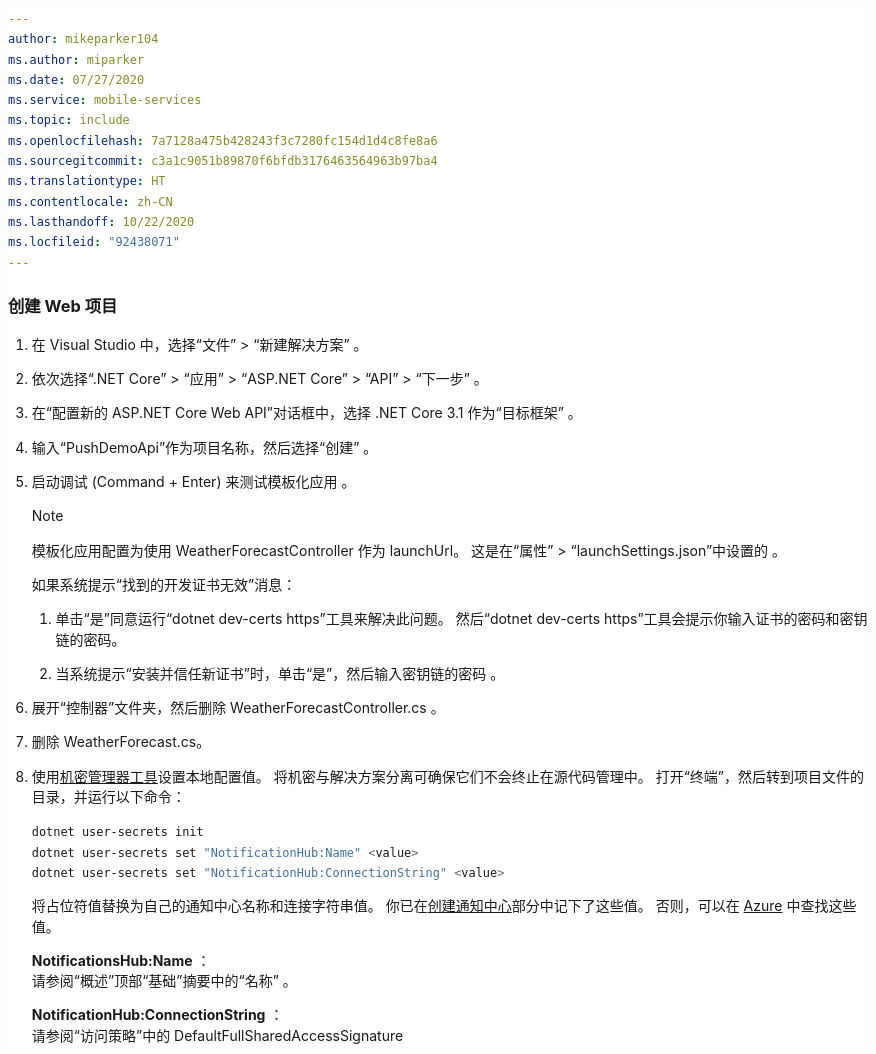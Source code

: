 ```yaml
---
author: mikeparker104
ms.author: miparker
ms.date: 07/27/2020
ms.service: mobile-services
ms.topic: include
ms.openlocfilehash: 7a7128a475b428243f3c7280fc154d1d4c8fe8a6
ms.sourcegitcommit: c3a1c9051b89870f6bfdb3176463564963b97ba4
ms.translationtype: HT
ms.contentlocale: zh-CN
ms.lasthandoff: 10/22/2020
ms.locfileid: "92438071"
---
```

### <a name="create-a-web-project"></a>创建 Web 项目

1. 在 Visual Studio 中，选择“文件” > “新建解决方案”  。

1. 依次选择“.NET Core” > “应用” > “ASP.NET Core” > “API” > “下一步”    。
  
1. 在“配置新的 ASP.NET Core Web API”对话框中，选择 .NET Core 3.1 作为“目标框架”  。

1. 输入“PushDemoApi”作为项目名称，然后选择“创建” 。

1. 启动调试 (Command + Enter) 来测试模板化应用 。

    > [!NOTE]
    > 模板化应用配置为使用 WeatherForecastController 作为 launchUrl。 这是在“属性” > “launchSettings.json”中设置的 。  
    >
    > 如果系统提示“找到的开发证书无效”消息：
    >
    > 1. 单击“是”同意运行“dotnet dev-certs https”工具来解决此问题。 然后“dotnet dev-certs https”工具会提示你输入证书的密码和密钥链的密码。
    >
    > 1. 当系统提示“安装并信任新证书”时，单击“是”，然后输入密钥链的密码 。

1. 展开“控制器”文件夹，然后删除 WeatherForecastController.cs 。

1. 删除 WeatherForecast.cs。

1. 使用[机密管理器工具](/aspnet/core/security/app-secrets?view=aspnetcore-3.1&tabs=linux#secret-manager)设置本地配置值。 将机密与解决方案分离可确保它们不会终止在源代码管理中。 打开“终端”，然后转到项目文件的目录，并运行以下命令：

    ```bash
    dotnet user-secrets init
    dotnet user-secrets set "NotificationHub:Name" <value>
    dotnet user-secrets set "NotificationHub:ConnectionString" <value>
    ```

    将占位符值替换为自己的通知中心名称和连接字符串值。 你已在[创建通知中心](#create-a-notification-hub)部分中记下了这些值。 否则，可以在 [Azure](https://portal.azure.com) 中查找这些值。

    **NotificationsHub:Name** ：  
    请参阅“概述”顶部“基础”摘要中的“名称” 。  

    **NotificationHub:ConnectionString** ：  
    请参阅“访问策略”中的 DefaultFullSharedAccessSignature
